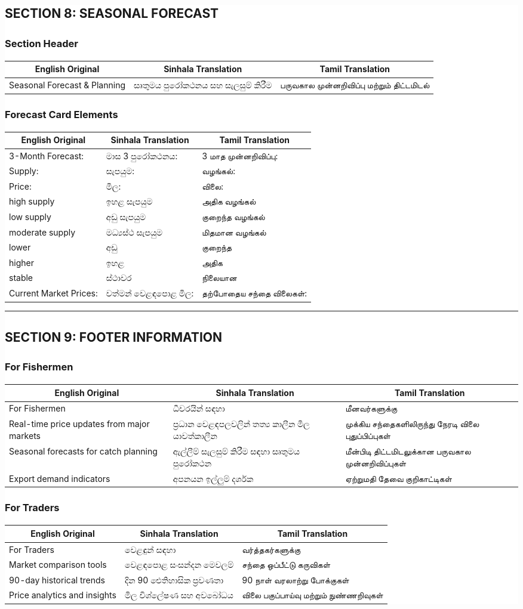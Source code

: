 
## SECTION 8: SEASONAL FORECAST

### Section Header

| English Original | Sinhala Translation | Tamil Translation |
|-----------------|---------------------|-------------------|
| Seasonal Forecast & Planning | සෘතුමය පුරෝකථනය සහ සැලසුම් කිරීම | பருவகால முன்னறிவிப்பு மற்றும் திட்டமிடல் |

### Forecast Card Elements

| English Original | Sinhala Translation | Tamil Translation |
|-----------------|---------------------|-------------------|
| 3-Month Forecast: | මාස 3 පුරෝකථනය: | 3 மாத முன்னறிவிப்பு: |
| Supply: | සැපයුම: | வழங்கல்: |
| Price: | මිල: | விலை: |
| high supply | ඉහළ සැපයුම | அதிக வழங்கல் |
| low supply | අඩු සැපයුම | குறைந்த வழங்கல் |
| moderate supply | මධ්‍යස්ථ සැපයුම | மிதமான வழங்கல் |
| lower | අඩු | குறைந்த |
| higher | ඉහළ | அதிக |
| stable | ස්ථාවර | நிலையான |
| Current Market Prices: | වත්මන් වෙළඳපොළ මිල: | தற்போதைய சந்தை விலைகள்: |

---

## SECTION 9: FOOTER INFORMATION

### For Fishermen

| English Original | Sinhala Translation | Tamil Translation |
|-----------------|---------------------|-------------------|
| For Fishermen | ධීවරයින් සඳහා | மீனவர்களுக்கு |
| Real-time price updates from major markets | ප්‍රධාන වෙළඳපලවලින් තත්‍ය කාලීන මිල යාවත්කාලීන | முக்கிய சந்தைகளிலிருந்து நேரடி விலை புதுப்பிப்புகள் |
| Seasonal forecasts for catch planning | ඇල්ලීම් සැලසුම් කිරීම සඳහා සෘතුමය පුරෝකථන | மீன்பிடி திட்டமிடலுக்கான பருவகால முன்னறிவிப்புகள் |
| Export demand indicators | අපනයන ඉල්ලුම් දර්ශක | ஏற்றுமதி தேவை குறிகாட்டிகள் |

### For Traders

| English Original | Sinhala Translation | Tamil Translation |
|-----------------|---------------------|-------------------|
| For Traders | වෙළඳුන් සඳහා | வர்த்தகர்களுக்கு |
| Market comparison tools | වෙළඳපොළ සංසන්දන මෙවලම් | சந்தை ஒப்பீட்டு கருவிகள் |
| 90-day historical trends | දින 90 ඓතිහාසික ප්‍රවණතා | 90 நாள் வரலாற்று போக்குகள் |
| Price analytics and insights | මිල විශ්ලේෂණ සහ අවබෝධය | விலை பகுப்பாய்வு மற்றும் நுண்ணறிவுகள் |

